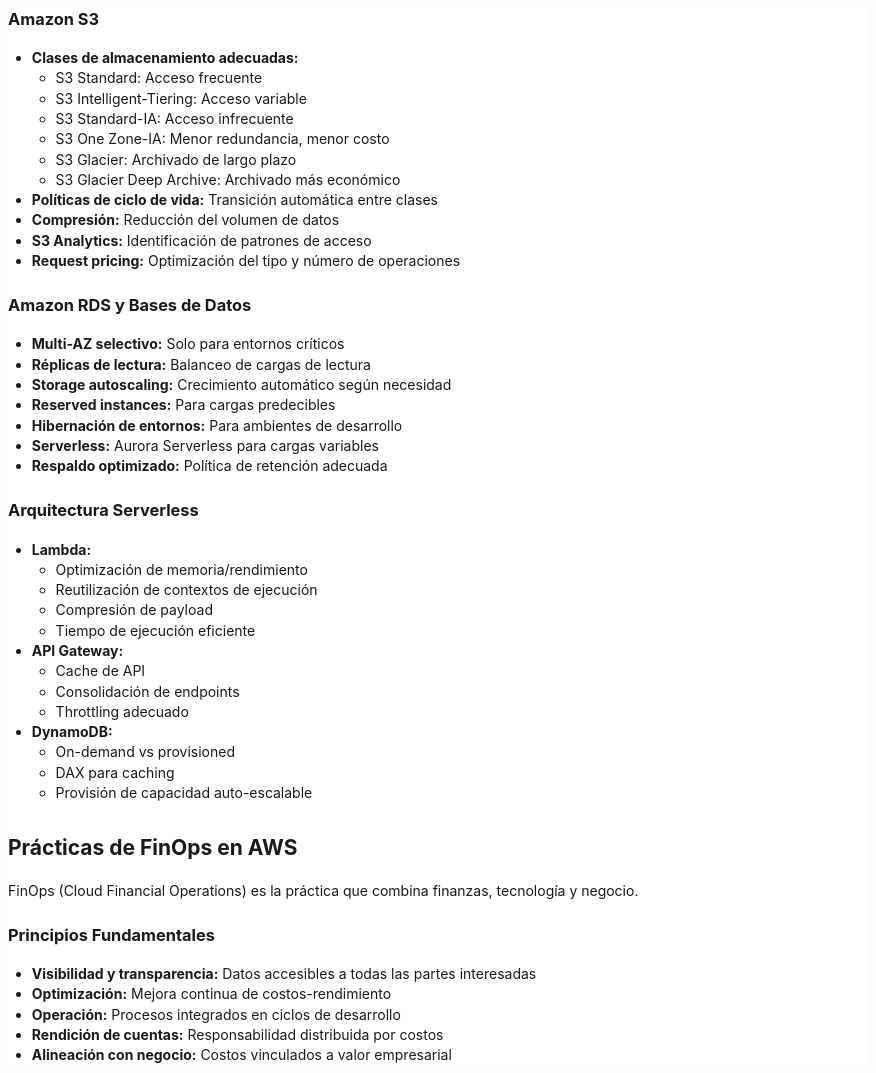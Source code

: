 ### Amazon S3

- **Clases de almacenamiento adecuadas:**
  - S3 Standard: Acceso frecuente
  - S3 Intelligent-Tiering: Acceso variable
  - S3 Standard-IA: Acceso infrecuente
  - S3 One Zone-IA: Menor redundancia, menor costo
  - S3 Glacier: Archivado de largo plazo
  - S3 Glacier Deep Archive: Archivado más económico
- **Políticas de ciclo de vida:** Transición automática entre clases
- **Compresión:** Reducción del volumen de datos
- **S3 Analytics:** Identificación de patrones de acceso
- **Request pricing:** Optimización del tipo y número de operaciones

### Amazon RDS y Bases de Datos

- **Multi-AZ selectivo:** Solo para entornos críticos
- **Réplicas de lectura:** Balanceo de cargas de lectura
- **Storage autoscaling:** Crecimiento automático según necesidad
- **Reserved instances:** Para cargas predecibles
- **Hibernación de entornos:** Para ambientes de desarrollo
- **Serverless:** Aurora Serverless para cargas variables
- **Respaldo optimizado:** Política de retención adecuada

### Arquitectura Serverless

- **Lambda:**
  - Optimización de memoria/rendimiento
  - Reutilización de contextos de ejecución
  - Compresión de payload
  - Tiempo de ejecución eficiente
- **API Gateway:**
  - Cache de API
  - Consolidación de endpoints
  - Throttling adecuado
- **DynamoDB:**
  - On-demand vs provisioned
  - DAX para caching
  - Provisión de capacidad auto-escalable

## Prácticas de FinOps en AWS

FinOps (Cloud Financial Operations) es la práctica que combina finanzas, tecnología y negocio.

### Principios Fundamentales

- **Visibilidad y transparencia:** Datos accesibles a todas las partes interesadas
- **Optimización:** Mejora continua de costos-rendimiento
- **Operación:** Procesos integrados en ciclos de desarrollo
- **Rendición de cuentas:** Responsabilidad distribuida por costos
- **Alineación con negocio:** Costos vinculados a valor empresarial
